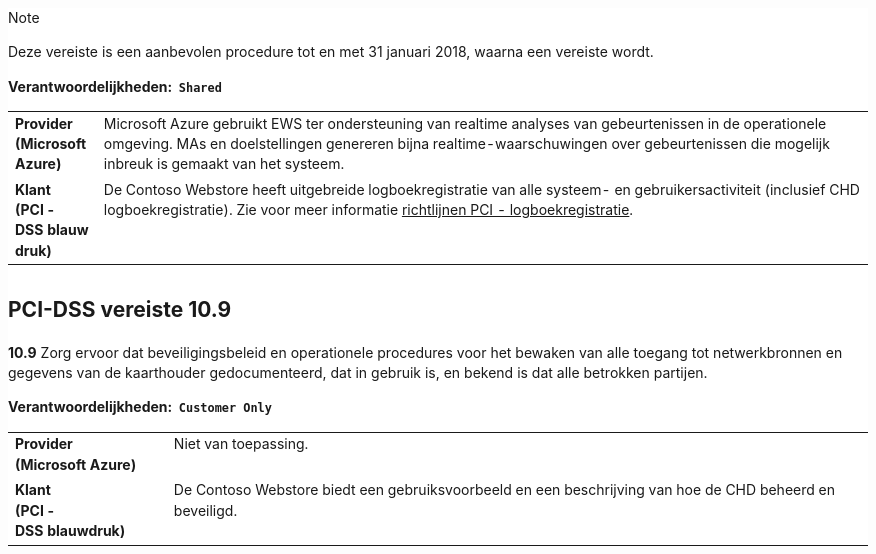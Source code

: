 > [!NOTE]
> Deze vereiste is een aanbevolen procedure tot en met 31 januari 2018, waarna een vereiste wordt.


**Verantwoordelijkheden:&nbsp;&nbsp;`Shared`**

|||
|---|---|
| **Provider<br />(Microsoft&nbsp;Azure)** | Microsoft Azure gebruikt EWS ter ondersteuning van realtime analyses van gebeurtenissen in de operationele omgeving. MAs en doelstellingen genereren bijna realtime-waarschuwingen over gebeurtenissen die mogelijk inbreuk is gemaakt van het systeem. |
| **Klant<br />(PCI &#8209; DSS&nbsp;blauwdruk)** | De Contoso Webstore heeft uitgebreide logboekregistratie van alle systeem- en gebruikersactiviteit (inclusief CHD logboekregistratie). Zie voor meer informatie [richtlijnen PCI - logboekregistratie](payment-processing-blueprint.md#logging-and-auditing).|



## <a name="pci-dss-requirement-109"></a>PCI-DSS vereiste 10.9

**10.9** Zorg ervoor dat beveiligingsbeleid en operationele procedures voor het bewaken van alle toegang tot netwerkbronnen en gegevens van de kaarthouder gedocumenteerd, dat in gebruik is, en bekend is dat alle betrokken partijen.


**Verantwoordelijkheden:&nbsp;&nbsp;`Customer Only`**

|||
|---|---|
| **Provider<br />(Microsoft&nbsp;Azure)** | Niet van toepassing. |
| **Klant<br />(PCI &#8209; DSS&nbsp;blauwdruk)** | De Contoso Webstore biedt een gebruiksvoorbeeld en een beschrijving van hoe de CHD beheerd en beveiligd.|




